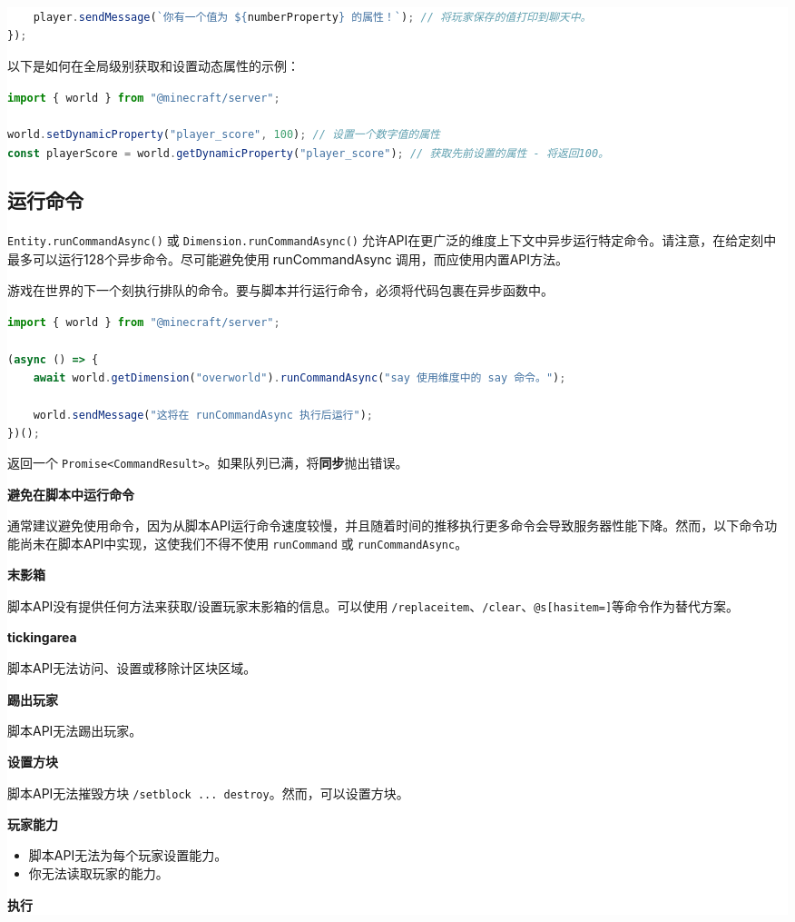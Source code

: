 ```js
    player.sendMessage(`你有一个值为 ${numberProperty} 的属性！`); // 将玩家保存的值打印到聊天中。
});
```

以下是如何在全局级别获取和设置动态属性的示例：

```js
import { world } from "@minecraft/server";

world.setDynamicProperty("player_score", 100); // 设置一个数字值的属性
const playerScore = world.getDynamicProperty("player_score"); // 获取先前设置的属性 - 将返回100。
```

## 运行命令

`Entity.runCommandAsync()` 或 `Dimension.runCommandAsync()` 允许API在更广泛的维度上下文中异步运行特定命令。请注意，在给定刻中最多可以运行128个异步命令。尽可能避免使用 runCommandAsync 调用，而应使用内置API方法。

游戏在世界的下一个刻执行排队的命令。要与脚本并行运行命令，必须将代码包裹在异步函数中。

```js
import { world } from "@minecraft/server";

(async () => {
    await world.getDimension("overworld").runCommandAsync("say 使用维度中的 say 命令。");

    world.sendMessage("这将在 runCommandAsync 执行后运行");
})();
```

返回一个 `Promise<CommandResult>`。如果队列已满，将**同步**抛出错误。

**避免在脚本中运行命令**

通常建议避免使用命令，因为从脚本API运行命令速度较慢，并且随着时间的推移执行更多命令会导致服务器性能下降。然而，以下命令功能尚未在脚本API中实现，这使我们不得不使用 `runCommand` 或 `runCommandAsync`。

**末影箱**

脚本API没有提供任何方法来获取/设置玩家末影箱的信息。可以使用 `/replaceitem`、`/clear`、`@s[hasitem=]`等命令作为替代方案。

**tickingarea**

脚本API无法访问、设置或移除计区块区域。

**踢出玩家**

脚本API无法踢出玩家。

**设置方块**

脚本API无法摧毁方块 `/setblock ... destroy`。然而，可以设置方块。

**玩家能力**

-   脚本API无法为每个玩家设置能力。
-   你无法读取玩家的能力。

**执行**
